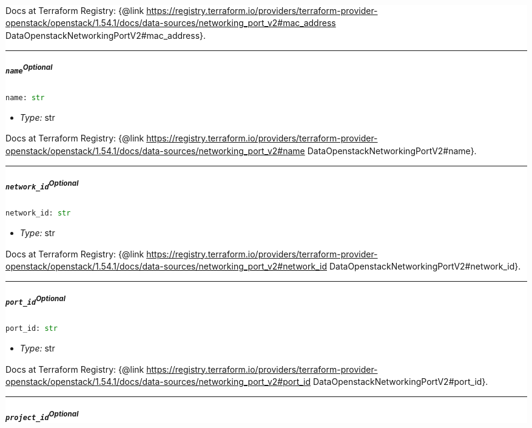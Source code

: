 Docs at Terraform Registry: {@link https://registry.terraform.io/providers/terraform-provider-openstack/openstack/1.54.1/docs/data-sources/networking_port_v2#mac_address DataOpenstackNetworkingPortV2#mac_address}.

---

##### `name`<sup>Optional</sup> <a name="name" id="@ithings/cdktf-provider-openstack.dataOpenstackNetworkingPortV2.DataOpenstackNetworkingPortV2Config.property.name"></a>

```python
name: str
```

- *Type:* str

Docs at Terraform Registry: {@link https://registry.terraform.io/providers/terraform-provider-openstack/openstack/1.54.1/docs/data-sources/networking_port_v2#name DataOpenstackNetworkingPortV2#name}.

---

##### `network_id`<sup>Optional</sup> <a name="network_id" id="@ithings/cdktf-provider-openstack.dataOpenstackNetworkingPortV2.DataOpenstackNetworkingPortV2Config.property.networkId"></a>

```python
network_id: str
```

- *Type:* str

Docs at Terraform Registry: {@link https://registry.terraform.io/providers/terraform-provider-openstack/openstack/1.54.1/docs/data-sources/networking_port_v2#network_id DataOpenstackNetworkingPortV2#network_id}.

---

##### `port_id`<sup>Optional</sup> <a name="port_id" id="@ithings/cdktf-provider-openstack.dataOpenstackNetworkingPortV2.DataOpenstackNetworkingPortV2Config.property.portId"></a>

```python
port_id: str
```

- *Type:* str

Docs at Terraform Registry: {@link https://registry.terraform.io/providers/terraform-provider-openstack/openstack/1.54.1/docs/data-sources/networking_port_v2#port_id DataOpenstackNetworkingPortV2#port_id}.

---

##### `project_id`<sup>Optional</sup> <a name="project_id" id="@ithings/cdktf-provider-openstack.dataOpenstackNetworkingPortV2.DataOpenstackNetworkingPortV2Config.property.projectId"></a>
